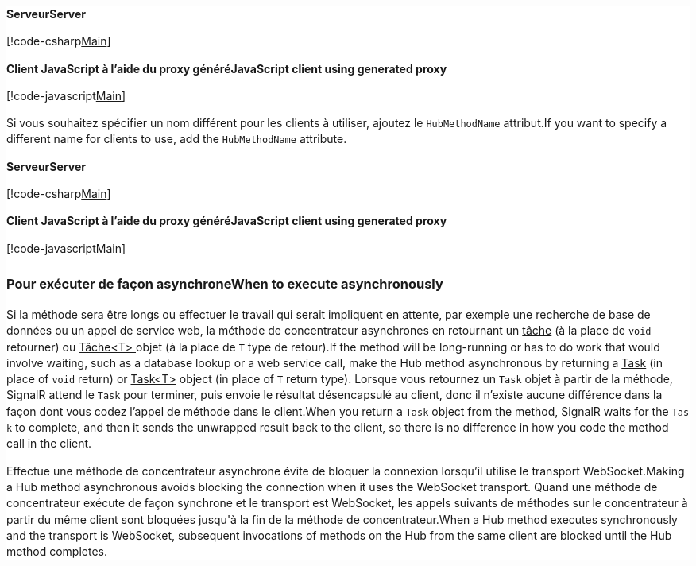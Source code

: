 **<span data-ttu-id="8caf2-241">Serveur</span><span class="sxs-lookup"><span data-stu-id="8caf2-241">Server</span></span>**

[!code-csharp[Main](hubs-api-guide-server/samples/sample15.cs?highlight=1)]

**<span data-ttu-id="8caf2-242">Client JavaScript à l’aide du proxy généré</span><span class="sxs-lookup"><span data-stu-id="8caf2-242">JavaScript client using generated proxy</span></span>**

[!code-javascript[Main](hubs-api-guide-server/samples/sample16.js?highlight=1)]

<span data-ttu-id="8caf2-243">Si vous souhaitez spécifier un nom différent pour les clients à utiliser, ajoutez le `HubMethodName` attribut.</span><span class="sxs-lookup"><span data-stu-id="8caf2-243">If you want to specify a different name for clients to use, add the `HubMethodName` attribute.</span></span>

**<span data-ttu-id="8caf2-244">Serveur</span><span class="sxs-lookup"><span data-stu-id="8caf2-244">Server</span></span>**

[!code-csharp[Main](hubs-api-guide-server/samples/sample17.cs?highlight=1)]

**<span data-ttu-id="8caf2-245">Client JavaScript à l’aide du proxy généré</span><span class="sxs-lookup"><span data-stu-id="8caf2-245">JavaScript client using generated proxy</span></span>**

[!code-javascript[Main](hubs-api-guide-server/samples/sample18.js?highlight=1)]

<a id="asyncmethods"></a>

### <a name="when-to-execute-asynchronously"></a><span data-ttu-id="8caf2-246">Pour exécuter de façon asynchrone</span><span class="sxs-lookup"><span data-stu-id="8caf2-246">When to execute asynchronously</span></span>

<span data-ttu-id="8caf2-247">Si la méthode sera être longs ou effectuer le travail qui serait impliquent en attente, par exemple une recherche de base de données ou un appel de service web, la méthode de concentrateur asynchrones en retournant un [tâche](https://msdn.microsoft.com/library/system.threading.tasks.task.aspx) (à la place de `void` retourner) ou [ Tâche&lt;T&gt; ](https://msdn.microsoft.com/library/dd321424.aspx) objet (à la place de `T` type de retour).</span><span class="sxs-lookup"><span data-stu-id="8caf2-247">If the method will be long-running or has to do work that would involve waiting, such as a database lookup or a web service call, make the Hub method asynchronous by returning a [Task](https://msdn.microsoft.com/library/system.threading.tasks.task.aspx) (in place of `void` return) or [Task&lt;T&gt;](https://msdn.microsoft.com/library/dd321424.aspx) object (in place of `T` return type).</span></span> <span data-ttu-id="8caf2-248">Lorsque vous retournez un `Task` objet à partir de la méthode, SignalR attend le `Task` pour terminer, puis envoie le résultat désencapsulé au client, donc il n’existe aucune différence dans la façon dont vous codez l’appel de méthode dans le client.</span><span class="sxs-lookup"><span data-stu-id="8caf2-248">When you return a `Task` object from the method, SignalR waits for the `Task` to complete, and then it sends the unwrapped result back to the client, so there is no difference in how you code the method call in the client.</span></span>

<span data-ttu-id="8caf2-249">Effectue une méthode de concentrateur asynchrone évite de bloquer la connexion lorsqu’il utilise le transport WebSocket.</span><span class="sxs-lookup"><span data-stu-id="8caf2-249">Making a Hub method asynchronous avoids blocking the connection when it uses the WebSocket transport.</span></span> <span data-ttu-id="8caf2-250">Quand une méthode de concentrateur exécute de façon synchrone et le transport est WebSocket, les appels suivants de méthodes sur le concentrateur à partir du même client sont bloquées jusqu'à la fin de la méthode de concentrateur.</span><span class="sxs-lookup"><span data-stu-id="8caf2-250">When a Hub method executes synchronously and the transport is WebSocket, subsequent invocations of methods on the Hub from the same client are blocked until the Hub method completes.</span></span>
